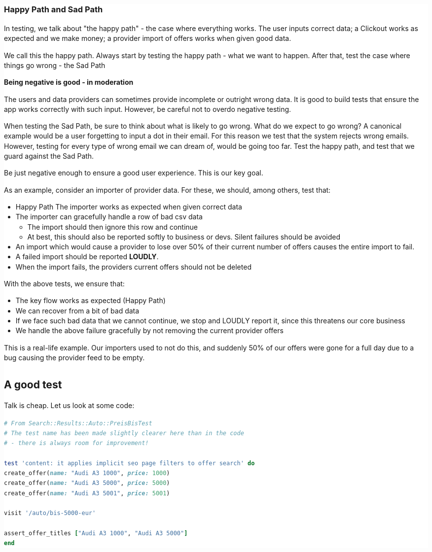 
### Happy Path and Sad Path
In testing, we talk about "the happy path" - the case where everything works. The user inputs correct data; a Clickout works as expected and we make money; a provider import of offers works when given good data.

We call this the happy path. Always start by testing the happy path - what we want to happen. After that, test the case where things go wrong - the Sad Path

**Being negative is good - in moderation**

The users and data providers can sometimes provide incomplete or outright wrong data.
It is good to build tests that ensure the app works correctly with such input. However, be careful not to overdo negative testing.

When testing the Sad Path, be sure to think about what is likely to go wrong. What do we expect to go wrong?
A canonical example would be a user forgetting to input a dot in their email.
For this reason we test that the system rejects wrong emails.
However, testing for every type of wrong email we can dream of, would be going too far.
Test the happy path, and test that we guard against the Sad Path.

Be just negative enough to ensure a good user experience. This is our key goal.

As an example, consider an importer of provider data. For these, we should, among others, test that:

- Happy Path The importer works as expected when given correct data
- The importer can gracefully handle a row of bad csv data
  - The import should then ignore this row and continue
  - At best, this should also be reported softly to business or devs. Silent failures should be avoided
- An import which would cause a provider to lose over 50% of their current number of offers causes the entire import to fail.
- A failed import should be reported **LOUDLY**.
- When the import fails, the providers current offers should not be deleted



With the above tests, we ensure that:
- The key flow works as expected (Happy Path)
- We can recover from a bit of bad data
- If we face such bad data that we cannot continue, we stop and LOUDLY report it, since this threatens our core business
- We handle the above failure gracefully by not removing the current provider offers

This is a real-life example. Our importers used to not do this, and suddenly 50% of our offers were gone for a full day due to a bug causing the provider feed to be empty.

## A good test

Talk is cheap. Let us look at some code:

```ruby
# From Search::Results::Auto::PreisBisTest
# The test name has been made slightly clearer here than in the code
# - there is always room for improvement!

test 'content: it applies implicit seo page filters to offer search' do
create_offer(name: "Audi A3 1000", price: 1000)
create_offer(name: "Audi A3 5000", price: 5000)
create_offer(name: "Audi A3 5001", price: 5001)

visit '/auto/bis-5000-eur'

assert_offer_titles ["Audi A3 1000", "Audi A3 5000"]
end
```
